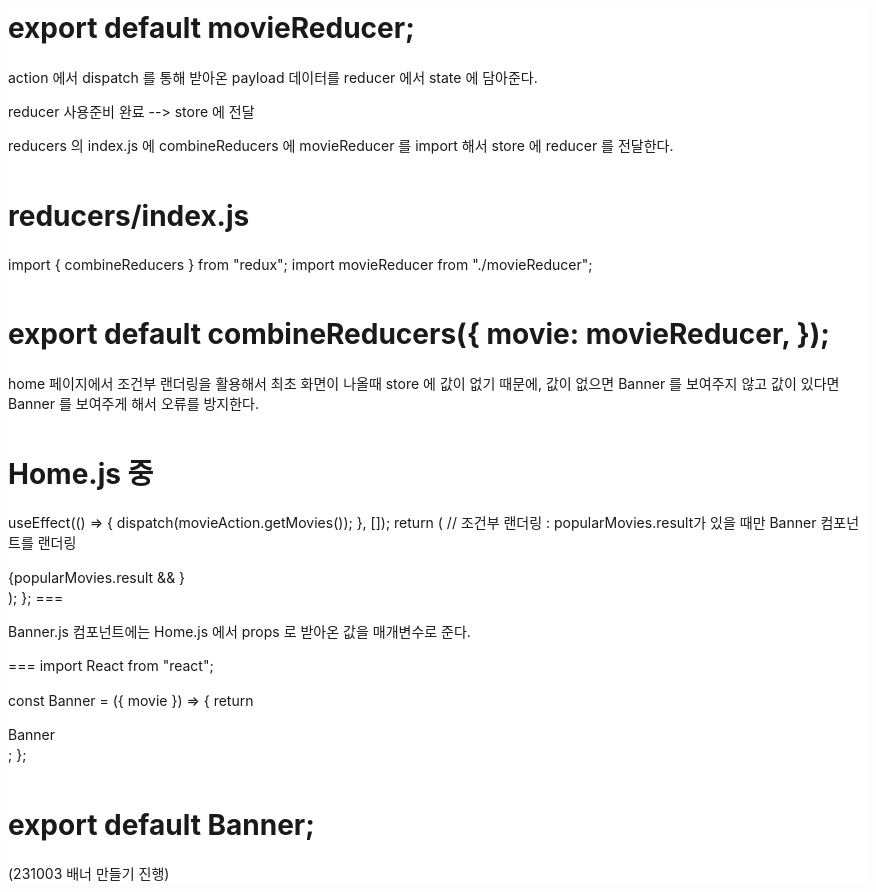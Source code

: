 # export default movieReducer;

action 에서 dispatch 를 통해 받아온 payload 데이터를 reducer 에서 state 에 담아준다.

reducer 사용준비 완료 --> store 에 전달

reducers 의 index.js 에 combineReducers 에 movieReducer 를 import 해서 store 에 reducer 를 전달한다.

# reducers/index.js

import { combineReducers } from "redux";
import movieReducer from "./movieReducer";

export default combineReducers({
movie: movieReducer,
});
===

home 페이지에서 조건부 랜더링을 활용해서 최초 화면이 나올때 store 에 값이 없기 때문에, 값이 없으면 Banner 를 보여주지 않고 값이 있다면 Banner 를 보여주게 해서 오류를 방지한다.

# Home.js 중

useEffect(() => {
dispatch(movieAction.getMovies());
}, []);
return (
// 조건부 랜더링 : popularMovies.result가 있을 때만 Banner 컴포넌트를 랜더링
<div>
{popularMovies.result && <Banner movie={popularMovies.result[0]} />}
</div>
);
};
===

Banner.js 컴포넌트에는 Home.js 에서 props 로 받아온 값을 매개변수로 준다.

===
import React from "react";

const Banner = ({ movie }) => {
return <div>Banner</div>;
};

# export default Banner;

(231003 배너 만들기 진행)
